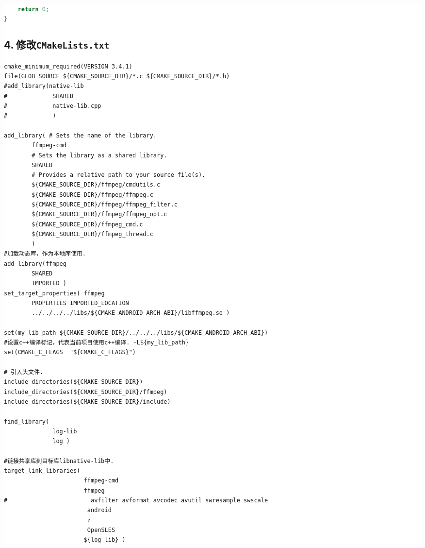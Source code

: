 ```c
    return 0;
}

```

## 4. 修改`CMakeLists.txt`

```shell
cmake_minimum_required(VERSION 3.4.1)
file(GLOB SOURCE ${CMAKE_SOURCE_DIR}/*.c ${CMAKE_SOURCE_DIR}/*.h)
#add_library(native-lib
#             SHARED
#             native-lib.cpp
#             )

add_library( # Sets the name of the library.
        ffmpeg-cmd
        # Sets the library as a shared library.
        SHARED
        # Provides a relative path to your source file(s).
        ${CMAKE_SOURCE_DIR}/ffmpeg/cmdutils.c
        ${CMAKE_SOURCE_DIR}/ffmpeg/ffmpeg.c
        ${CMAKE_SOURCE_DIR}/ffmpeg/ffmpeg_filter.c
        ${CMAKE_SOURCE_DIR}/ffmpeg/ffmpeg_opt.c
        ${CMAKE_SOURCE_DIR}/ffmpeg_cmd.c
        ${CMAKE_SOURCE_DIR}/ffmpeg_thread.c
        )
#加载动态库，作为本地库使用.
add_library(ffmpeg
        SHARED
        IMPORTED )
set_target_properties( ffmpeg
        PROPERTIES IMPORTED_LOCATION
        ../../../../libs/${CMAKE_ANDROID_ARCH_ABI}/libffmpeg.so )

set(my_lib_path ${CMAKE_SOURCE_DIR}/../../../libs/${CMAKE_ANDROID_ARCH_ABI})
#设置c++编译标记，代表当前项目使用c++编译. -L${my_lib_path}
set(CMAKE_C_FLAGS  "${CMAKE_C_FLAGS}")

# 引入头文件.
include_directories(${CMAKE_SOURCE_DIR})
include_directories(${CMAKE_SOURCE_DIR}/ffmpeg)
include_directories(${CMAKE_SOURCE_DIR}/include)

find_library(
              log-lib
              log )

#链接共享库到目标库libnative-lib中.
target_link_libraries(
                       ffmpeg-cmd
                       ffmpeg
#                        avfilter avformat avcodec avutil swresample swscale
                        android
                        z
                        OpenSLES
                       ${log-lib} )

```
